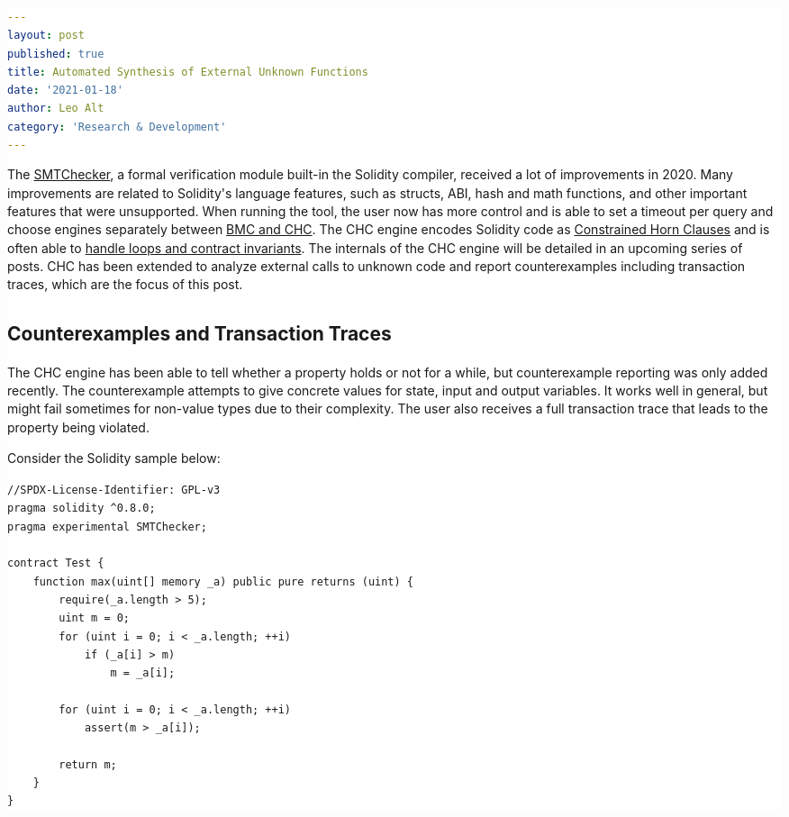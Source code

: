 ```yaml
---
layout: post
published: true
title: Automated Synthesis of External Unknown Functions
date: '2021-01-18'
author: Leo Alt
category: 'Research & Development'
---
```


The [SMTChecker](https://docs.soliditylang.org/en/v0.8.0/security-considerations.html#formal-verification),
a formal verification module built-in the Solidity compiler, received a lot of
improvements in 2020. Many improvements are related to
Solidity's language features, such as structs, ABI, hash and math functions,
and other important features that were unsupported.
When running the tool, the user now has more control and is able to set a
timeout per query and choose engines separately between
[BMC and CHC](https://docs.soliditylang.org/en/v0.8.0/security-considerations.html#model-checking-engines).
The CHC engine encodes Solidity code as [Constrained Horn Clauses](https://en.wikipedia.org/wiki/Horn_clause)
and is often able to
[handle loops and contract invariants](https://medium.com/@leonardoalt/smtchecker-toward-completeness-1a99c02e0133).
The internals of the CHC engine will be detailed in an upcoming series of
posts.
CHC has been extended to analyze external calls to unknown code and report
counterexamples including transaction traces, which are the focus of this post.

## Counterexamples and Transaction Traces

The CHC engine has been able to tell whether a property holds or not for a
while, but counterexample reporting was only added recently.  The
counterexample attempts to give concrete values for state, input and output
variables.  It works well in general, but might fail sometimes for non-value
types due to their complexity.  The user also receives a full transaction trace
that leads to the property being violated.

Consider the Solidity sample below:
```solidity
//SPDX-License-Identifier: GPL-v3
pragma solidity ^0.8.0;
pragma experimental SMTChecker;

contract Test {
	function max(uint[] memory _a) public pure returns (uint) {
		require(_a.length > 5);
		uint m = 0;
		for (uint i = 0; i < _a.length; ++i)
			if (_a[i] > m)
				m = _a[i];

		for (uint i = 0; i < _a.length; ++i)
			assert(m > _a[i]);

		return m;
	}
}
```

